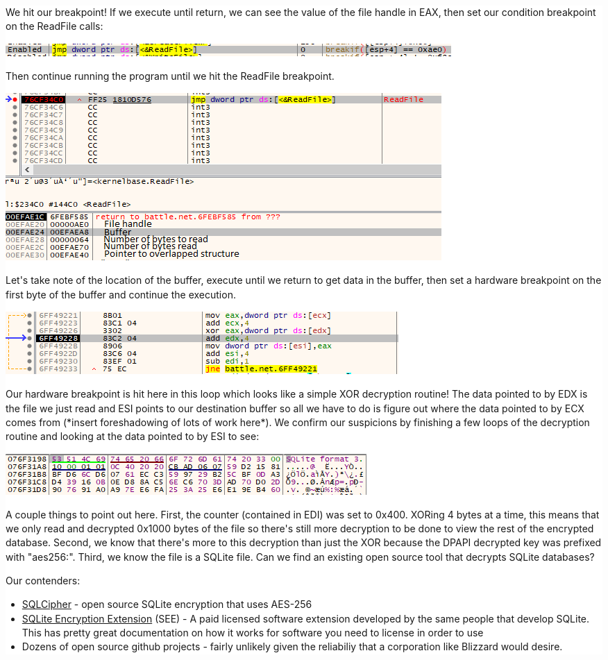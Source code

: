 We hit our breakpoint! If we execute until return, we can see the value of the file handle in EAX, then set our condition breakpoint on the ReadFile calls:

![figure14](/assets/images/2021/battlenet/figure14.png)

Then continue running the program until we hit the ReadFile breakpoint.

![figure15](/assets/images/2021/battlenet/figure15.png)

Let's take note of the location of the buffer, execute until we return to get data in the buffer, then set a hardware breakpoint on the first byte of the buffer and continue the execution.

![figure16](/assets/images/2021/battlenet/figure16.png)

Our hardware breakpoint is hit here in this loop which looks like a simple XOR decryption routine! The data pointed to by EDX is the file we just read and ESI points to our destination buffer so all we have to do is figure out where the data pointed to by ECX comes from (\*insert foreshadowing of lots of work here\*). We confirm our suspicions by finishing a few loops of the decryption routine and looking at the data pointed to by ESI to see:

![figure17](/assets/images/2021/battlenet/figure17.png)

A couple things to point out here. First, the counter (contained in EDI) was set to 0x400. XORing 4 bytes at a time, this means that we only read and decrypted 0x1000 bytes of the file so there's still more decryption to be done to view the rest of the encrypted database. Second, we know that there's more to this decryption than just the XOR because the DPAPI decrypted key was prefixed with "aes256:". Third, we know the file is a SQLite file. Can we find an existing open source tool that decrypts SQLite databases?

Our contenders:
* [SQLCipher](https://www.zetetic.net/sqlcipher/) - open source SQLite encryption that uses AES-256
* [SQLite Encryption Extension](https://www.sqlite.org/see/doc/release/www/readme.wiki) (SEE) - A paid licensed software extension developed by the same people that develop SQLite. This has pretty great documentation on how it works for software you need to license in order to use
* Dozens of open source github projects - fairly unlikely given the reliabiliy that a corporation like Blizzard would desire.
